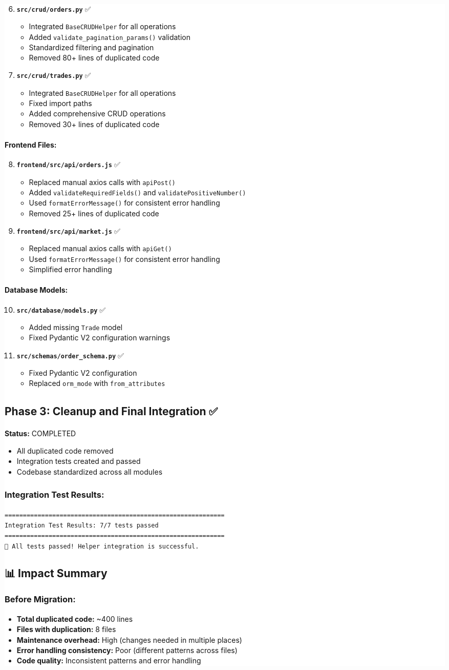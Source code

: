 6. **`src/crud/orders.py`** ✅
   - Integrated `BaseCRUDHelper` for all operations
   - Added `validate_pagination_params()` validation
   - Standardized filtering and pagination
   - Removed 80+ lines of duplicated code

7. **`src/crud/trades.py`** ✅
   - Integrated `BaseCRUDHelper` for all operations
   - Fixed import paths
   - Added comprehensive CRUD operations
   - Removed 30+ lines of duplicated code

#### Frontend Files:
8. **`frontend/src/api/orders.js`** ✅
   - Replaced manual axios calls with `apiPost()`
   - Added `validateRequiredFields()` and `validatePositiveNumber()`
   - Used `formatErrorMessage()` for consistent error handling
   - Removed 25+ lines of duplicated code

9. **`frontend/src/api/market.js`** ✅
   - Replaced manual axios calls with `apiGet()`
   - Used `formatErrorMessage()` for consistent error handling
   - Simplified error handling

#### Database Models:
10. **`src/database/models.py`** ✅
    - Added missing `Trade` model
    - Fixed Pydantic V2 configuration warnings

11. **`src/schemas/order_schema.py`** ✅
    - Fixed Pydantic V2 configuration
    - Replaced `orm_mode` with `from_attributes`

## Phase 3: Cleanup and Final Integration ✅

**Status:** COMPLETED
- All duplicated code removed
- Integration tests created and passed
- Codebase standardized across all modules

### Integration Test Results:
```
============================================================
Integration Test Results: 7/7 tests passed
============================================================
🎉 All tests passed! Helper integration is successful.
```

## 📊 Impact Summary

### Before Migration:
- **Total duplicated code:** ~400 lines
- **Files with duplication:** 8 files
- **Maintenance overhead:** High (changes needed in multiple places)
- **Error handling consistency:** Poor (different patterns across files)
- **Code quality:** Inconsistent patterns and error handling
